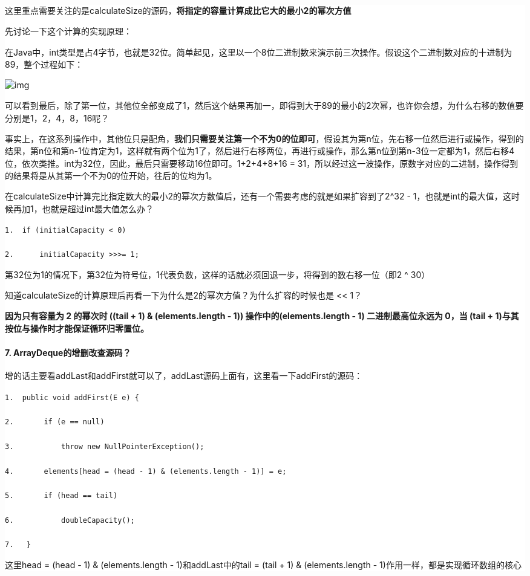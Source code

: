 这里重点需要关注的是calculateSize的源码，**将指定的容量计算成比它大的最小2的幂次方值**



先讨论一下这个计算的实现原理：

在Java中，int类型是占4字节，也就是32位。简单起见，这里以一个8位二进制数来演示前三次操作。假设这个二进制数对应的十进制为89，整个过程如下：

![img](http://pcc.huitogo.club/73a66363170cfdcf0bdf1aee6869d8f5)



可以看到最后，除了第一位，其他位全部变成了1，然后这个结果再加一，即得到大于89的最小的2次幂，也许你会想，为什么右移的数值要分别是1，2，4，8，16呢？

事实上，在这系列操作中，其他位只是配角，**我们只需要关注第一个不为0的位即可**，假设其为第n位，先右移一位然后进行或操作，得到的结果，第n位和第n-1位肯定为1，这样就有两个位为1了，然后进行右移两位，再进行或操作，那么第n位到第n-3位一定都为1，然后右移4位，依次类推。int为32位，因此，最后只需要移动16位即可。1+2+4+8+16 = 31，所以经过这一波操作，原数字对应的二进制，操作得到的结果将是从其第一个不为0的位开始，往后的位均为1。

在calculateSize中计算完比指定数大的最小2的幂次方数值后，还有一个需要考虑的就是如果扩容到了2^32 - 1，也就是int的最大值，这时候再加1，也就是超过int最大值怎么办？

```
1.  if (initialCapacity < 0)   

2.      initialCapacity >>>= 1;
```

第32位为1的情况下，第32位为符号位，1代表负数，这样的话就必须回退一步，将得到的数右移一位（即2 ^ 30）



知道calculateSize的计算原理后再看一下为什么是2的幂次方值？为什么扩容的时候也是 << 1？

**因为只有容量为 2 的幂次时 ((tail + 1) & (elements.length - 1)) 操作中的(elements.length - 1) 二进制最高位永远为 0，当 (tail + 1)与其按位与操作时才能保证循环归零置位。**



#### 7. ArrayDeque的增删改查源码？

增的话主要看addLast和addFirst就可以了，addLast源码上面有，这里看一下addFirst的源码：

```
1.  public void addFirst(E e) {  

2.       if (e == null)  

3.           throw new NullPointerException();  

4.       elements[head = (head - 1) & (elements.length - 1)] = e;  

5.       if (head == tail)  

6.           doubleCapacity();  

7.   }  
```

这里head = (head - 1) & (elements.length - 1)和addLast中的tail = (tail + 1) & (elements.length - 1)作用一样，都是实现循环数组的核心


